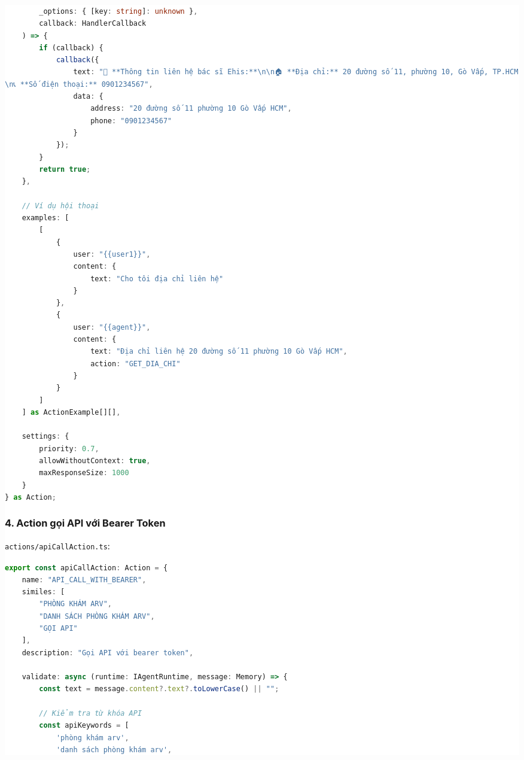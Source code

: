 ```typescript
        _options: { [key: string]: unknown },
        callback: HandlerCallback
    ) => {
        if (callback) {
            callback({
                text: "📍 **Thông tin liên hệ bác sĩ Ehis:**\n\n🏠 **Địa chỉ:** 20 đường số 11, phường 10, Gò Vấp, TP.HCM\n📞 **Số điện thoại:** 0901234567",
                data: { 
                    address: "20 đường số 11 phường 10 Gò Vấp HCM",
                    phone: "0901234567"
                }
            });
        }
        return true;
    },
    
    // Ví dụ hội thoại
    examples: [
        [
            {
                user: "{{user1}}",
                content: {
                    text: "Cho tôi địa chỉ liên hệ"
                }
            },
            {
                user: "{{agent}}",
                content: {
                    text: "Địa chỉ liên hệ 20 đường số 11 phường 10 Gò Vấp HCM",
                    action: "GET_DIA_CHI"
                }
            }
        ]
    ] as ActionExample[][],
    
    settings: {
        priority: 0.7,
        allowWithoutContext: true,
        maxResponseSize: 1000
    }
} as Action;
```

### 4. Action gọi API với Bearer Token

`actions/apiCallAction.ts`:
```typescript
export const apiCallAction: Action = {
    name: "API_CALL_WITH_BEARER",
    similes: [
        "PHÒNG KHÁM ARV",
        "DANH SÁCH PHÒNG KHÁM ARV", 
        "GỌI API"
    ],
    description: "Gọi API với bearer token",
    
    validate: async (runtime: IAgentRuntime, message: Memory) => {
        const text = message.content?.text?.toLowerCase() || "";
        
        // Kiểm tra từ khóa API
        const apiKeywords = [
            'phòng khám arv',
            'danh sách phòng khám arv',
```